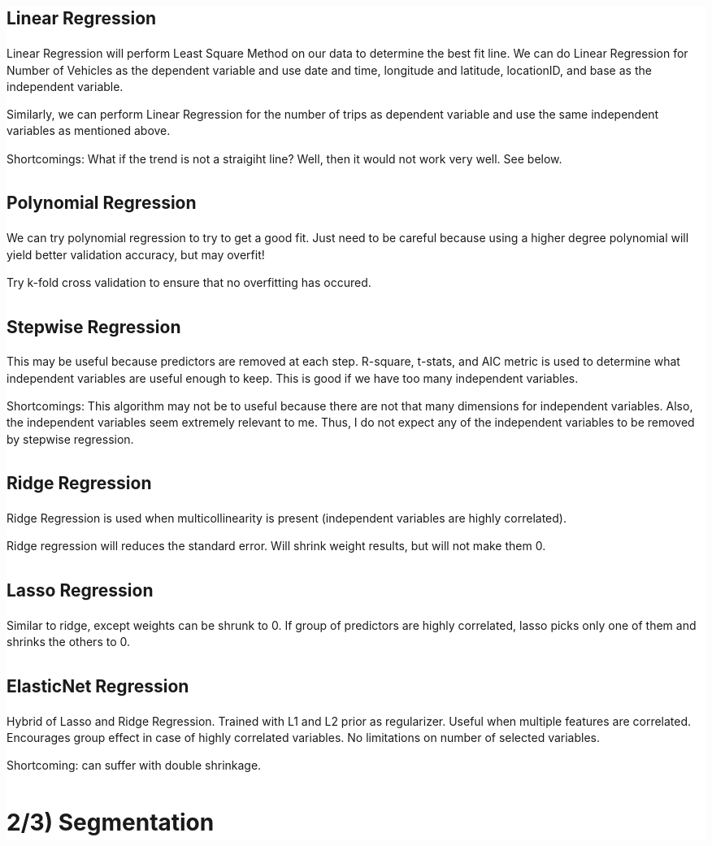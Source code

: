 ## Linear Regression 

Linear Regression will perform Least Square Method on our data to determine the best fit line. We can do Linear Regression for Number of Vehicles as the dependent variable and use date and time, longitude and latitude, locationID, and base as the independent variable. 

Similarly, we can perform Linear Regression for the number of trips as dependent variable and use the same independent variables as mentioned above. 

Shortcomings: What if the trend is not a straigiht line? Well, then it would not work very well. See below. 


## Polynomial Regression 

We can try polynomial regression to try to get a good fit. Just need to be careful because using a higher degree polynomial will yield better validation accuracy, but may overfit! 

Try k-fold cross validation to ensure that no overfitting has occured. 

## Stepwise Regression

This may be useful because predictors are removed at each step. R-square, t-stats, and AIC metric is used to determine what independent variables are useful enough to keep. This is good if we have too many independent variables. 

Shortcomings: This algorithm may not be to useful because there are not that many dimensions for independent variables. Also, the independent variables seem extremely relevant to me. Thus, I do not expect any of the independent variables to be removed by stepwise regression. 

## Ridge Regression 

Ridge Regression is used when multicollinearity is present (independent variables are highly correlated). 

Ridge regression will reduces the standard error. Will shrink weight results, but will not make them 0. 

## Lasso Regression 

Similar to ridge, except weights can be shrunk to 0. If group of predictors are highly correlated, lasso picks only one of them and shrinks the others to 0. 

## ElasticNet Regression

Hybrid of Lasso and Ridge Regression. Trained with L1 and L2 prior as regularizer. Useful when multiple features are correlated. Encourages group effect in case of highly correlated variables. No limitations on number of selected variables. 

Shortcoming: can suffer with double shrinkage. 

# 2/3) Segmentation 
